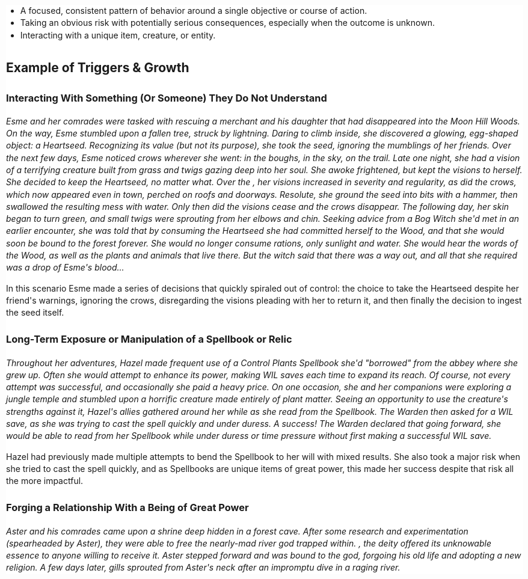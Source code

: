 - A focused, consistent pattern of behavior around a single objective or course of action.
- Taking an obvious risk with potentially serious consequences, especially when the outcome is unknown. 
- Interacting with a unique item, creature, or entity.

## Example of Triggers & Growth

### Interacting With Something (Or Someone) They Do Not Understand

_Esme and her comrades were tasked with rescuing a merchant and his daughter that had disappeared into the Moon Hill Woods. On the way, Esme stumbled upon a fallen tree, struck by lightning. Daring to climb inside, she discovered a glowing, egg-shaped object: a Heartseed. Recognizing its value (but not its purpose), she took the seed, ignoring the mumblings of her friends. Over the next few days, Esme noticed crows wherever she went: in the boughs, in the sky, on the trail. Late one night, she had a vision of a terrifying creature built from grass and twigs gazing deep into her soul. She awoke frightened, but kept the visions to herself. She decided to keep the Heartseed, no matter what. Over the , her visions increased in severity and regularity, as did the crows, which now appeared even in town, perched on roofs and doorways. Resolute, she ground the seed into bits with a hammer, then swallowed the resulting mess with water. Only then did the visions cease and the crows disappear. The following day, her skin began to turn green, and small twigs were sprouting from her elbows and chin. Seeking advice from a Bog Witch she'd met in an earlier encounter, she was told that by consuming the Heartseed she had committed herself to the Wood, and that she would soon be bound to the forest forever. She would no longer consume rations, only sunlight and water. She would hear the words of the Wood, as well as the plants and animals that live there. But the witch said that there was a way out, and all that she required was a drop of Esme's blood..._

In this scenario Esme made a series of decisions that quickly spiraled out of control: the choice to take the Heartseed despite her friend's warnings,  ignoring the crows,  disregarding the visions pleading with her to return it, and then finally the decision to ingest the seed itself. 

### Long-Term Exposure or Manipulation of a Spellbook or Relic

_Throughout her adventures, Hazel made frequent use of a Control Plants Spellbook she'd "borrowed" from the abbey where she grew up. Often she would attempt to enhance its power, making WIL saves each time to expand its reach. Of course, not every attempt was successful, and occasionally she paid a heavy price. On one occasion, she and her companions were exploring a jungle temple and stumbled upon a horrific creature made entirely of plant matter. Seeing an opportunity to use the creature's strengths against it, Hazel's allies gathered around her while as she read from the Spellbook. The Warden then asked for a WIL save, as she was trying to cast the spell quickly and under duress. A success! The Warden declared that going forward, she would be able to read from her Spellbook while under duress or time pressure _without_ first making a successful WIL save._ 

Hazel had previously made multiple attempts to bend the Spellbook to her will with mixed results. She also took a major risk when she tried to cast the spell quickly, and as Spellbooks are unique items of great power, this made her success despite that risk all the more impactful. 

### Forging a Relationship With a Being of Great Power

_Aster and his comrades came upon a shrine deep hidden in a forest cave. After some research and experimentation (spearheaded by Aster), they were able to free the nearly-mad river god trapped within. , the deity offered its unknowable essence to anyone willing to receive it. Aster stepped forward and was bound to the god, forgoing his old life and adopting a new religion. A few days later, gills sprouted from Aster's neck after an impromptu dive in a raging river._
